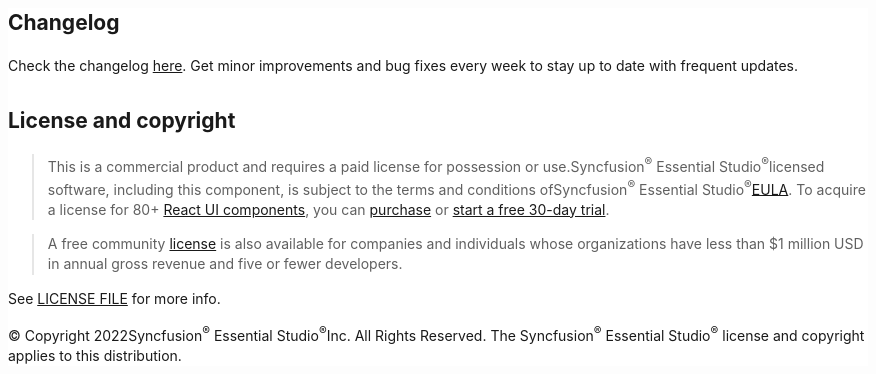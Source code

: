 ## Changelog

Check the changelog [here](https://github.com/syncfusion/ej2-react-ui-components/blob/master/components/charts/CHANGELOG.md). Get minor improvements and bug fixes every week to stay up to date with frequent updates.

## License and copyright

> This is a commercial product and requires a paid license for possession or use.Syncfusion<sup>®</sup> Essential Studio<sup>®</sup>licensed software, including this component, is subject to the terms and conditions ofSyncfusion<sup>®</sup> Essential Studio<sup>®</sup>[EULA](https://www.syncfusion.com/eula/es/). To acquire a license for 80+ [React UI components](https://www.syncfusion.com/react-components), you can [purchase](https://www.syncfusion.com/sales/products) or [start a free 30-day trial](https://www.syncfusion.com/account/manage-trials/start-trials).

> A free community [license](https://www.syncfusion.com/products/communitylicense) is also available for companies and individuals whose organizations have less than $1 million USD in annual gross revenue and five or fewer developers.

See [LICENSE FILE](https://github.com/syncfusion/ej2-react-ui-components/blob/master/license) for more info.

&copy; Copyright 2022Syncfusion<sup>®</sup> Essential Studio<sup>®</sup>Inc. All Rights Reserved. The Syncfusion<sup>®</sup> Essential Studio<sup>®</sup> license and copyright applies to this distribution.